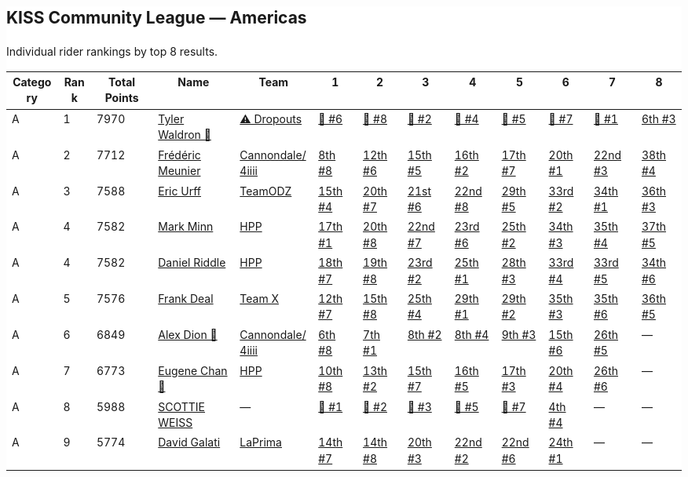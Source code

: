 ## KISS Community League — Americas

Individual rider rankings by top 8 results.

Category|Rank|Total Points|Name|Team|1|2|3|4|5|6|7|8
---|---|---|---|---|---|---|---|---|---|---|---|---
A|1|7970|[Tyler Waldron 🔰](https://zwiftpower\.com/profile\.php?z=9044)|[⚠️ Dropouts](https://zwiftpower\.com/team\.php?id=3711)|[🥇 #6](https://zwiftpower.com/events.php?zid=170592)|[🥇 #8](https://zwiftpower.com/events.php?zid=176476)|[🥈 #2](https://zwiftpower.com/events.php?zid=155997)|[🥈 #4](https://zwiftpower.com/events.php?zid=163028)|[🥈 #5](https://zwiftpower.com/events.php?zid=167034)|[🥈 #7](https://zwiftpower.com/events.php?zid=173965)|[🥉 #1](https://zwiftpower.com/events.php?zid=152781)|[6th #3](https://zwiftpower.com/events.php?zid=159644)
A|2|7712|[Frédéric Meunier](https://zwiftpower\.com/profile\.php?z=198103)|[Cannondale/4iiii](https://zwiftpower\.com/team\.php?id=2105)|[8th #8](https://zwiftpower.com/events.php?zid=176476)|[12th #6](https://zwiftpower.com/events.php?zid=170592)|[15th #5](https://zwiftpower.com/events.php?zid=167034)|[16th #2](https://zwiftpower.com/events.php?zid=155997)|[17th #7](https://zwiftpower.com/events.php?zid=173965)|[20th #1](https://zwiftpower.com/events.php?zid=152781)|[22nd #3](https://zwiftpower.com/events.php?zid=159644)|[38th #4](https://zwiftpower.com/events.php?zid=163028)
A|3|7588|[Eric Urff](https://zwiftpower\.com/profile\.php?z=514852)|[TeamODZ](https://zwiftpower\.com/team\.php?id=7)|[15th #4](https://zwiftpower.com/events.php?zid=163028)|[20th #7](https://zwiftpower.com/events.php?zid=173965)|[21st #6](https://zwiftpower.com/events.php?zid=170592)|[22nd #8](https://zwiftpower.com/events.php?zid=176476)|[29th #5](https://zwiftpower.com/events.php?zid=167034)|[33rd #2](https://zwiftpower.com/events.php?zid=155997)|[34th #1](https://zwiftpower.com/events.php?zid=152781)|[36th #3](https://zwiftpower.com/events.php?zid=159644)
A|4|7582|[Mark Minn](https://zwiftpower\.com/profile\.php?z=250)|[HPP](https://zwiftpower\.com/team\.php?id=1528)|[17th #1](https://zwiftpower.com/events.php?zid=152781)|[20th #8](https://zwiftpower.com/events.php?zid=176476)|[22nd #7](https://zwiftpower.com/events.php?zid=173965)|[23rd #6](https://zwiftpower.com/events.php?zid=170592)|[25th #2](https://zwiftpower.com/events.php?zid=155997)|[34th #3](https://zwiftpower.com/events.php?zid=159644)|[35th #4](https://zwiftpower.com/events.php?zid=163028)|[37th #5](https://zwiftpower.com/events.php?zid=167034)
A|4|7582|[Daniel Riddle](https://zwiftpower\.com/profile\.php?z=341672)|[HPP](https://zwiftpower\.com/team\.php?id=1528)|[18th #7](https://zwiftpower.com/events.php?zid=173965)|[19th #8](https://zwiftpower.com/events.php?zid=176476)|[23rd #2](https://zwiftpower.com/events.php?zid=155997)|[25th #1](https://zwiftpower.com/events.php?zid=152781)|[28th #3](https://zwiftpower.com/events.php?zid=159644)|[33rd #4](https://zwiftpower.com/events.php?zid=163028)|[33rd #5](https://zwiftpower.com/events.php?zid=167034)|[34th #6](https://zwiftpower.com/events.php?zid=170592)
A|5|7576|[Frank Deal](https://zwiftpower\.com/profile\.php?z=90541)|[Team X](https://zwiftpower\.com/team\.php?id=2)|[12th #7](https://zwiftpower.com/events.php?zid=173965)|[15th #8](https://zwiftpower.com/events.php?zid=176476)|[25th #4](https://zwiftpower.com/events.php?zid=163028)|[29th #1](https://zwiftpower.com/events.php?zid=152781)|[29th #2](https://zwiftpower.com/events.php?zid=155997)|[35th #3](https://zwiftpower.com/events.php?zid=159644)|[35th #6](https://zwiftpower.com/events.php?zid=170592)|[36th #5](https://zwiftpower.com/events.php?zid=167034)
A|6|6849|[Alex Dion 🔰](https://zwiftpower\.com/profile\.php?z=92891)|[Cannondale/4iiii](https://zwiftpower\.com/team\.php?id=2105)|[6th #8](https://zwiftpower.com/events.php?zid=176476)|[7th #1](https://zwiftpower.com/events.php?zid=152781)|[8th #2](https://zwiftpower.com/events.php?zid=155997)|[8th #4](https://zwiftpower.com/events.php?zid=163028)|[9th #3](https://zwiftpower.com/events.php?zid=159644)|[15th #6](https://zwiftpower.com/events.php?zid=170592)|[26th #5](https://zwiftpower.com/events.php?zid=167034)|—
A|7|6773|[Eugene Chan 🍌](https://zwiftpower\.com/profile\.php?z=140937)|[HPP](https://zwiftpower\.com/team\.php?id=1528)|[10th #8](https://zwiftpower.com/events.php?zid=176476)|[13th #2](https://zwiftpower.com/events.php?zid=155997)|[15th #7](https://zwiftpower.com/events.php?zid=173965)|[16th #5](https://zwiftpower.com/events.php?zid=167034)|[17th #3](https://zwiftpower.com/events.php?zid=159644)|[20th #4](https://zwiftpower.com/events.php?zid=163028)|[26th #6](https://zwiftpower.com/events.php?zid=170592)|—
A|8|5988|[SCOTTIE WEISS](https://zwiftpower\.com/profile\.php?z=745)|—|[🥇 #1](https://zwiftpower.com/events.php?zid=152781)|[🥇 #2](https://zwiftpower.com/events.php?zid=155997)|[🥇 #3](https://zwiftpower.com/events.php?zid=159644)|[🥇 #5](https://zwiftpower.com/events.php?zid=167034)|[🥇 #7](https://zwiftpower.com/events.php?zid=173965)|[4th #4](https://zwiftpower.com/events.php?zid=163028)|—|—
A|9|5774|[David Galati](https://zwiftpower\.com/profile\.php?z=210781)|[LaPrima](https://zwiftpower\.com/team\.php?id=2586)|[14th #7](https://zwiftpower.com/events.php?zid=173965)|[14th #8](https://zwiftpower.com/events.php?zid=176476)|[20th #3](https://zwiftpower.com/events.php?zid=159644)|[22nd #2](https://zwiftpower.com/events.php?zid=155997)|[22nd #6](https://zwiftpower.com/events.php?zid=170592)|[24th #1](https://zwiftpower.com/events.php?zid=152781)|—|—